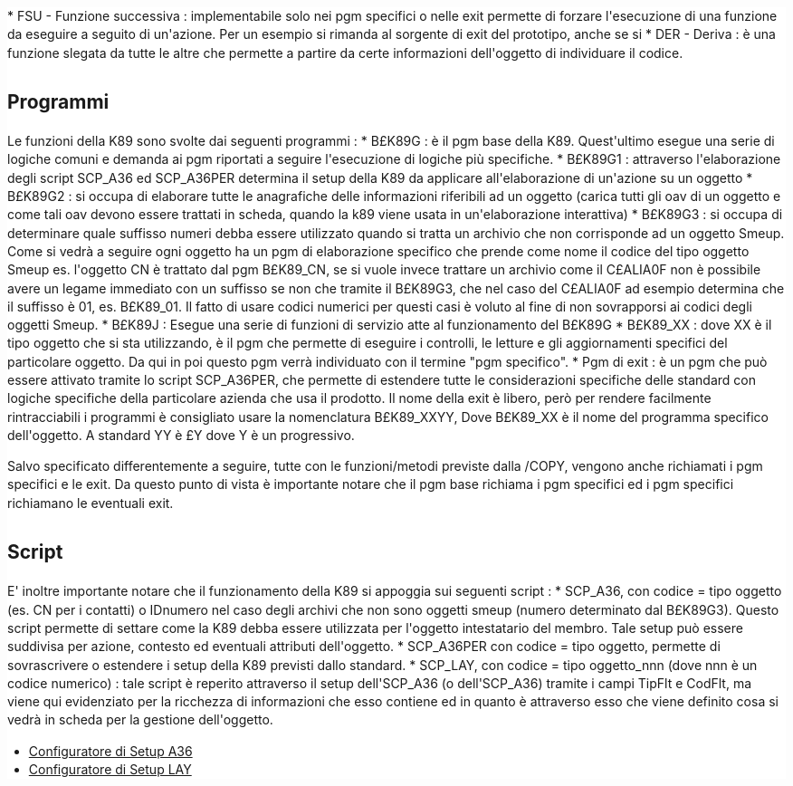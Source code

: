 \* FSU - Funzione successiva :  implementabile solo nei pgm specifici o nelle exit permette di forzare l'esecuzione di una funzione da eseguire a seguito di un'azione. Per un esempio si rimanda al sorgente di exit del prototipo, anche se si
\* DER - Deriva :  è una funzione slegata da tutte le altre che permette a partire da certe informazioni dell'oggetto di individuare il codice.

## Programmi

Le funzioni della K89 sono svolte dai seguenti programmi : 
\* B£K89G :  è il pgm base della K89. Quest'ultimo esegue una serie di logiche comuni e demanda ai pgm riportati a seguire l'esecuzione di logiche più specifiche.
\* B£K89G1 :  attraverso l'elaborazione degli script SCP_A36 ed SCP_A36PER determina il setup della K89 da applicare all'elaborazione di un'azione su un oggetto
\* B£K89G2 :  si occupa di elaborare tutte le anagrafiche delle informazioni riferibili ad un oggetto (carica tutti gli oav di un oggetto e come tali oav devono essere trattati in scheda, quando la k89 viene usata in un'elaborazione interattiva)
\* B£K89G3 :  si occupa di determinare quale suffisso numeri debba essere utilizzato quando si tratta un archivio che non corrisponde ad un oggetto Smeup. Come si vedrà a seguire ogni oggetto ha un pgm di elaborazione specifico che prende come nome il codice del tipo oggetto Smeup es. l'oggetto CN è trattato dal pgm B£K89_CN, se si vuole invece trattare un archivio come il C£ALIA0F non è possibile avere un legame immediato con un suffisso se non che tramite il B£K89G3, che nel caso del C£ALIA0F ad esempio determina che il suffisso è 01, es. B£K89_01. Il fatto di usare codici numerici per questi casi è voluto al fine di non sovrapporsi ai codici degli oggetti Smeup.
\* B£K89J :  Esegue una serie di funzioni di servizio atte al funzionamento del B£K89G
\* B£K89_XX :  dove XX è il tipo oggetto che si sta utilizzando, è il pgm che permette di eseguire i controlli, le letture e gli aggiornamenti specifici del particolare oggetto. Da qui in poi questo pgm verrà individuato con il termine "pgm specifico".
\* Pgm di exit :  è un pgm che può essere attivato tramite lo script SCP_A36PER, che permette di estendere tutte le considerazioni specifiche delle standard con logiche specifiche della particolare azienda che usa il prodotto. Il nome della exit è libero, però per rendere facilmente rintracciabili i programmi è consigliato usare la nomenclatura B£K89_XXYY,  Dove B£K89_XX è il nome del programma specifico dell'oggetto. A standard YY è £Y dove Y è un progressivo.

Salvo specificato differentemente a seguire, tutte con le funzioni/metodi previste dalla /COPY, vengono anche richiamati i pgm specifici e le exit. Da questo punto di vista è importante notare che il pgm base richiama i pgm specifici ed i pgm specifici richiamano le eventuali exit.

## Script

E' inoltre importante notare che il funzionamento della K89 si appoggia sui seguenti script : 
\* SCP_A36, con codice = tipo oggetto (es. CN per i contatti) o IDnumero nel caso degli archivi che non sono oggetti smeup (numero determinato dal B£K89G3). Questo script permette di settare come la K89 debba essere utilizzata per l'oggetto intestatario del membro. Tale setup può essere suddivisa per azione, contesto ed eventuali attributi dell'oggetto.
\* SCP_A36PER con codice = tipo oggetto, permette di sovrascrivere o estendere i setup della K89 previsti dallo standard.
\* SCP_LAY, con codice = tipo oggetto_nnn (dove nnn è un codice numerico) :  tale script è reperito attraverso il setup dell'SCP_A36 (o dell'SCP_A36) tramite i campi TipFlt e CodFlt, ma viene qui evidenziato per la ricchezza di informazioni che esso contiene ed in quanto è attraverso esso che viene definito cosa si vedrà in scheda per la gestione dell'oggetto.

- [Configuratore di Setup A36](Sorgenti/MB/DOC_VOC/L_EDT_A36)
- [Configuratore di Setup LAY](Sorgenti/MB/DOC_VOC/L_EDT_LAY)
